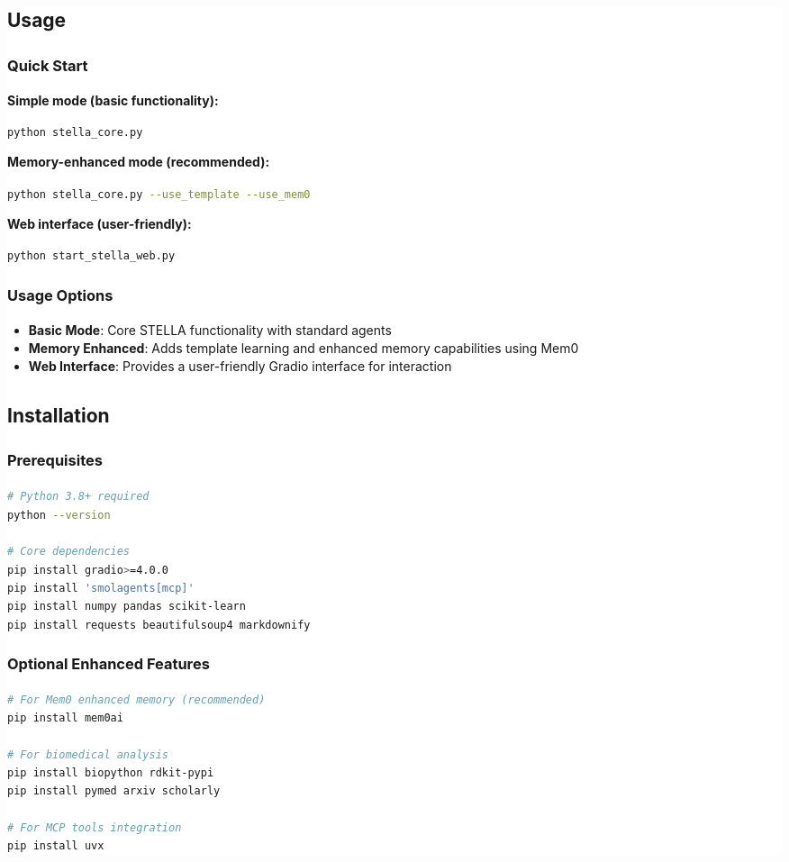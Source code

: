 ## Usage

### Quick Start

**Simple mode (basic functionality):**
```bash
python stella_core.py
```

**Memory-enhanced mode (recommended):**
```bash
python stella_core.py --use_template --use_mem0
```

**Web interface (user-friendly):**
```bash
python start_stella_web.py
```

### Usage Options

- **Basic Mode**: Core STELLA functionality with standard agents
- **Memory Enhanced**: Adds template learning and enhanced memory capabilities using Mem0
- **Web Interface**: Provides a user-friendly Gradio interface for interaction

## Installation

### Prerequisites
```bash
# Python 3.8+ required
python --version

# Core dependencies
pip install gradio>=4.0.0
pip install 'smolagents[mcp]'
pip install numpy pandas scikit-learn
pip install requests beautifulsoup4 markdownify
```



### Optional Enhanced Features
```bash
# For Mem0 enhanced memory (recommended)
pip install mem0ai

# For biomedical analysis
pip install biopython rdkit-pypi
pip install pymed arxiv scholarly

# For MCP tools integration
pip install uvx
```
